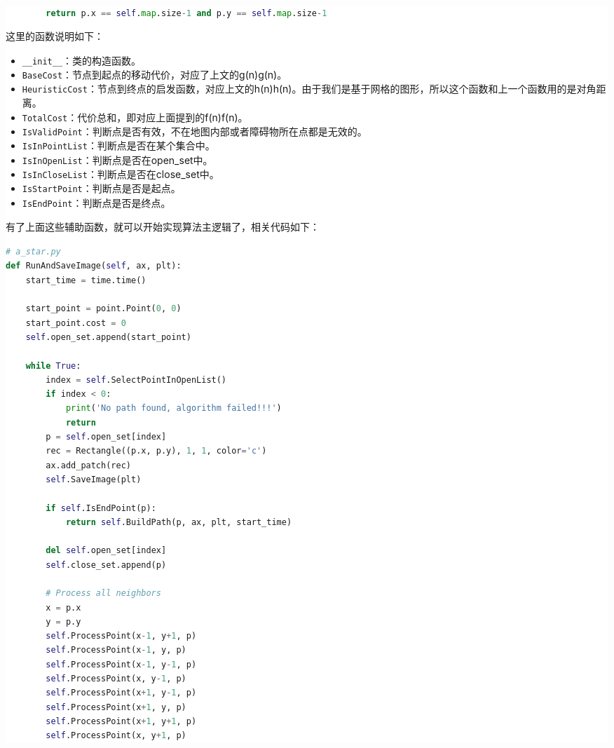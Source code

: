 ```python
        return p.x == self.map.size-1 and p.y == self.map.size-1
```

这里的函数说明如下：

- `__init__`：类的构造函数。
- `BaseCost`：节点到起点的移动代价，对应了上文的g(n)g(n)。
- `HeuristicCost`：节点到终点的启发函数，对应上文的h(n)h(n)。由于我们是基于网格的图形，所以这个函数和上一个函数用的是对角距离。
- `TotalCost`：代价总和，即对应上面提到的f(n)f(n)。
- `IsValidPoint`：判断点是否有效，不在地图内部或者障碍物所在点都是无效的。
- `IsInPointList`：判断点是否在某个集合中。
- `IsInOpenList`：判断点是否在open_set中。
- `IsInCloseList`：判断点是否在close_set中。
- `IsStartPoint`：判断点是否是起点。
- `IsEndPoint`：判断点是否是终点。

有了上面这些辅助函数，就可以开始实现算法主逻辑了，相关代码如下：

```python
# a_star.py
def RunAndSaveImage(self, ax, plt):
    start_time = time.time()

    start_point = point.Point(0, 0)
    start_point.cost = 0
    self.open_set.append(start_point)

    while True:
        index = self.SelectPointInOpenList()
        if index < 0:
            print('No path found, algorithm failed!!!')
            return
        p = self.open_set[index]
        rec = Rectangle((p.x, p.y), 1, 1, color='c')
        ax.add_patch(rec)
        self.SaveImage(plt)

        if self.IsEndPoint(p):
            return self.BuildPath(p, ax, plt, start_time)

        del self.open_set[index]
        self.close_set.append(p)

        # Process all neighbors
        x = p.x
        y = p.y
        self.ProcessPoint(x-1, y+1, p)
        self.ProcessPoint(x-1, y, p)
        self.ProcessPoint(x-1, y-1, p)
        self.ProcessPoint(x, y-1, p)
        self.ProcessPoint(x+1, y-1, p)
        self.ProcessPoint(x+1, y, p)
        self.ProcessPoint(x+1, y+1, p)
        self.ProcessPoint(x, y+1, p)
```
